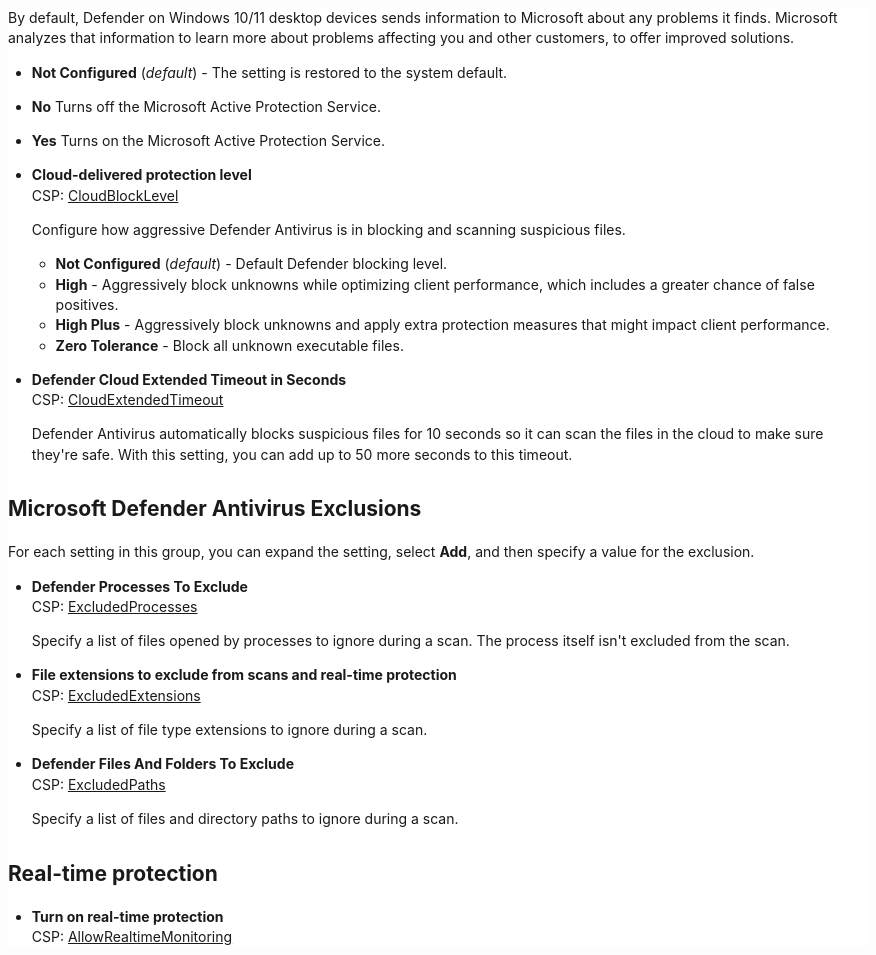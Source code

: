   By default, Defender on Windows 10/11 desktop devices sends information to Microsoft about any problems it finds. Microsoft analyzes that information to learn more about problems affecting you and other customers, to offer improved solutions.

  - **Not Configured** (*default*) - The setting is restored to the system default.
  - **No** Turns off the Microsoft Active Protection Service.
  - **Yes**  Turns on the Microsoft Active Protection Service.

- **Cloud-delivered protection level**  
  CSP: [CloudBlockLevel](/windows/client-management/mdm/policy-csp-defender#defender-cloudblocklevel)

  Configure how aggressive Defender Antivirus is in blocking and scanning suspicious files.
  - **Not Configured** (*default*) - Default Defender blocking level.
  - **High** - Aggressively block unknowns while optimizing client performance, which includes a greater chance of false positives.
  - **High Plus** - Aggressively block unknowns and apply extra protection measures that might impact client performance.
  - **Zero Tolerance** - Block all unknown executable files.

- **Defender Cloud Extended Timeout in Seconds**  
  CSP: [CloudExtendedTimeout](/windows/client-management/mdm/policy-csp-defender#defender-cloudextendedtimeout)

  Defender Antivirus automatically blocks suspicious files for 10 seconds so it can scan the files in the cloud to make sure they're safe. With this setting, you can add up to 50 more seconds to this timeout.

## Microsoft Defender Antivirus Exclusions

For each setting in this group, you can expand the setting, select **Add**, and then specify a value for the exclusion.

- **Defender Processes To Exclude**  
  CSP: [ExcludedProcesses](/windows/client-management/mdm/policy-csp-defender#defender-excludedprocesses)

  Specify a list of files opened by processes to ignore during a scan. The process itself isn't excluded from the scan.

- **File extensions to exclude from scans and real-time protection**  
  CSP: [ExcludedExtensions](/windows/client-management/mdm/policy-csp-defender#defender-excludedextensions)

  Specify a list of file type extensions to ignore during a scan.

- **Defender Files And Folders To Exclude**  
  CSP: [ExcludedPaths](/windows/client-management/mdm/policy-csp-defender#defender-excludedpaths)

  Specify a list of files and directory paths to ignore during a scan.

## Real-time protection

- **Turn on real-time protection**  
  CSP: [AllowRealtimeMonitoring](/windows/client-management/mdm/policy-csp-defender#defender-allowrealtimemonitoring)
